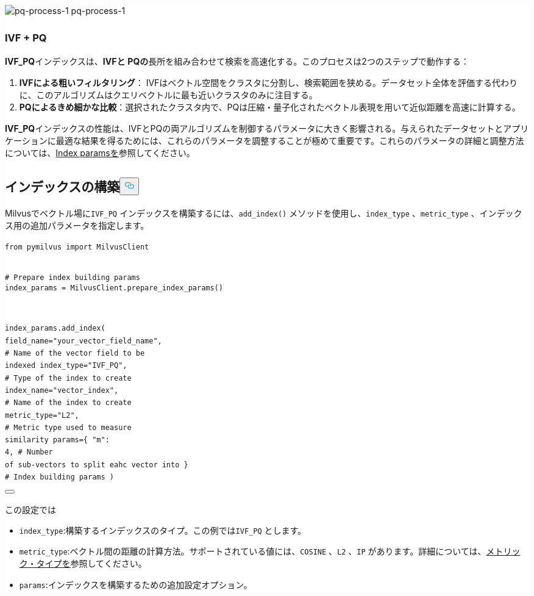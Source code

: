    <span class="img-wrapper"> <img translate="no" src="/docs/v2.5.x/assets/ivf-pq-2.png" alt="pq-process-1" class="doc-image" id="pq-process-1" />
   </span> <span class="img-wrapper"> <span>pq-process-1</span> </span></p>
<h3 id="IVF-+-PQ" class="common-anchor-header">IVF + PQ</h3><p><strong>IVF_PQ</strong>インデックスは、<strong>IVFと</strong> <strong>PQの</strong>長所を組み合わせて検索を高速化する。このプロセスは2つのステップで動作する：</p>
<ol>
<li><strong>IVFによる粗いフィルタリング</strong>： IVFはベクトル空間をクラスタに分割し、検索範囲を狭める。データセット全体を評価する代わりに、このアルゴリズムはクエリベクトルに最も近いクラスタのみに注目する。</li>
<li><strong>PQによるきめ細かな比較</strong>：選択されたクラスタ内で、PQは圧縮・量子化されたベクトル表現を用いて近似距離を高速に計算する。</li>
</ol>
<p><strong>IVF_PQ</strong>インデックスの性能は、IVFとPQの両アルゴリズムを制御するパラメータに大きく影響される。与えられたデータセットとアプリケーションに最適な結果を得るためには、これらのパラメータを調整することが極めて重要です。これらのパラメータの詳細と調整方法については、<a href="#index-params">Index paramsを</a>参照してください。</p>
<h2 id="Build-index" class="common-anchor-header">インデックスの構築<button data-href="#Build-index" class="anchor-icon" translate="no">
      <svg translate="no"
        aria-hidden="true"
        focusable="false"
        height="20"
        version="1.1"
        viewBox="0 0 16 16"
        width="16"
      >
        <path
          fill="#0092E4"
          fill-rule="evenodd"
          d="M4 9h1v1H4c-1.5 0-3-1.69-3-3.5S2.55 3 4 3h4c1.45 0 3 1.69 3 3.5 0 1.41-.91 2.72-2 3.25V8.59c.58-.45 1-1.27 1-2.09C10 5.22 8.98 4 8 4H4c-.98 0-2 1.22-2 2.5S3 9 4 9zm9-3h-1v1h1c1 0 2 1.22 2 2.5S13.98 12 13 12H9c-.98 0-2-1.22-2-2.5 0-.83.42-1.64 1-2.09V6.25c-1.09.53-2 1.84-2 3.25C6 11.31 7.55 13 9 13h4c1.45 0 3-1.69 3-3.5S14.5 6 13 6z"
        ></path>
      </svg>
    </button></h2><p>Milvusでベクトル場に<code translate="no">IVF_PQ</code> インデックスを構築するには、<code translate="no">add_index()</code> メソッドを使用し、<code translate="no">index_type</code> 、<code translate="no">metric_type</code> 、インデックス用の追加パラメータを指定します。</p>
<pre><code translate="no" class="language-python"><span class="hljs-keyword">from</span> pymilvus <span class="hljs-keyword">import</span> MilvusClient

<span class="hljs-comment"># Prepare index building params</span>
index_params = MilvusClient.prepare_index_params()

index_params.add_index(
    field_name=<span class="hljs-string">&quot;your_vector_field_name&quot;</span>, <span class="hljs-comment"># Name of the vector field to be indexed</span>
    index_type=<span class="hljs-string">&quot;IVF_PQ&quot;</span>, <span class="hljs-comment"># Type of the index to create</span>
    index_name=<span class="hljs-string">&quot;vector_index&quot;</span>, <span class="hljs-comment"># Name of the index to create</span>
    metric_type=<span class="hljs-string">&quot;L2&quot;</span>, <span class="hljs-comment"># Metric type used to measure similarity</span>
    params={
        <span class="hljs-string">&quot;m&quot;</span>: <span class="hljs-number">4</span>, <span class="hljs-comment"># Number of sub-vectors to split eahc vector into</span>
    } <span class="hljs-comment"># Index building params</span>
)
<button class="copy-code-btn"></button></code></pre>
<p>この設定では</p>
<ul>
<li><p><code translate="no">index_type</code>:構築するインデックスのタイプ。この例では<code translate="no">IVF_PQ</code> とします。</p></li>
<li><p><code translate="no">metric_type</code>:ベクトル間の距離の計算方法。サポートされている値には、<code translate="no">COSINE</code> 、<code translate="no">L2</code> 、<code translate="no">IP</code> があります。詳細については、<a href="/docs/ja/metric.md">メトリック・タイプを</a>参照してください。</p></li>
<li><p><code translate="no">params</code>:インデックスを構築するための追加設定オプション。</p>
<ul>